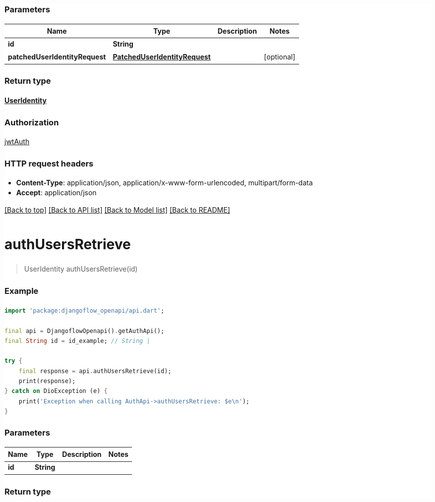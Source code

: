 ### Parameters

Name | Type | Description  | Notes
------------- | ------------- | ------------- | -------------
 **id** | **String**|  | 
 **patchedUserIdentityRequest** | [**PatchedUserIdentityRequest**](PatchedUserIdentityRequest.md)|  | [optional] 

### Return type

[**UserIdentity**](UserIdentity.md)

### Authorization

[jwtAuth](../README.md#jwtAuth)

### HTTP request headers

 - **Content-Type**: application/json, application/x-www-form-urlencoded, multipart/form-data
 - **Accept**: application/json

[[Back to top]](#) [[Back to API list]](../README.md#documentation-for-api-endpoints) [[Back to Model list]](../README.md#documentation-for-models) [[Back to README]](../README.md)

# **authUsersRetrieve**
> UserIdentity authUsersRetrieve(id)



### Example
```dart
import 'package:djangoflow_openapi/api.dart';

final api = DjangoflowOpenapi().getAuthApi();
final String id = id_example; // String | 

try {
    final response = api.authUsersRetrieve(id);
    print(response);
} catch on DioException (e) {
    print('Exception when calling AuthApi->authUsersRetrieve: $e\n');
}
```

### Parameters

Name | Type | Description  | Notes
------------- | ------------- | ------------- | -------------
 **id** | **String**|  | 

### Return type
